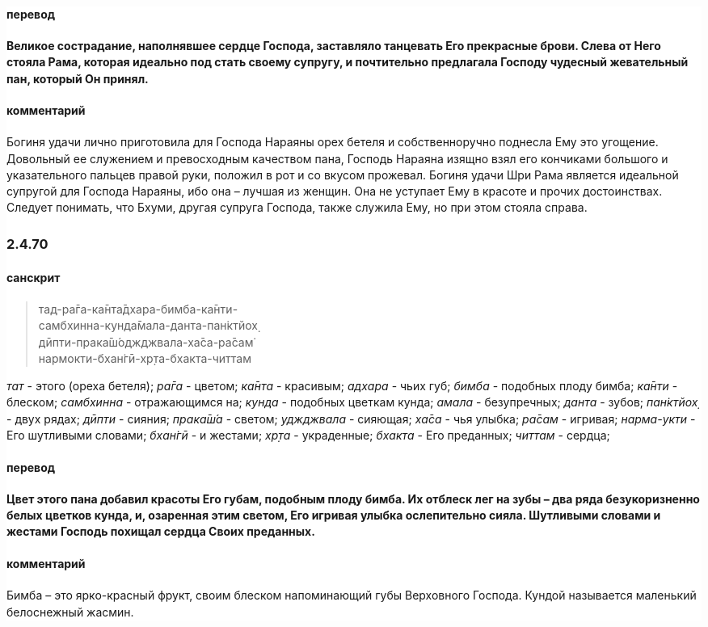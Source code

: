 #### перевод

**Великое сострадание, наполнявшее сердце Господа, заставляло танцевать Его прекрасные брови. Слева от Него стояла Рама, которая идеально под стать своему супругу, и почтительно предлагала Господу чудесный жевательный пан, который Он принял.**

#### комментарий

Богиня удачи лично приготовила для Господа Нараяны орех бетеля и собственноручно поднесла Ему это угощение. Довольный ее служением и превосходным качеством пана, Господь Нараяна изящно взял его кончиками большого и указательного пальцев правой руки, положил в рот и со вкусом прожевал. Богиня удачи Шри Рама является идеальной супругой для Господа Нараяны, ибо она – лучшая из женщин. Она не уступает Ему в красоте и прочих достоинствах. Следует понимать, что Бхуми, другая супруга Господа, также служила Ему, но при этом стояла справа.

### 2.4.70

#### санскрит

> тад-ра̄га-ка̄нта̄дхара-бимба-ка̄нти-<br/>
> самбхинна-кунда̄мала-данта-пан̇ктйох̣<br/>
> дӣпти-прака̄ш́оджджвала-ха̄са-ра̄сам̇<br/>
> нармокти-бхан̇гӣ-хр̣та-бхакта-читтам

_тат_ - этого (ореха бетеля);
_ра̄га_ - цветом;
_ка̄нта_ - красивым;
_адхара_ - чьих губ;
_бимба_ - подобных плоду бимба;
_ка̄нти_ - блеском;
_самбхинна_ - отражающимся на;
_кунда_ - подобных цветкам кунда;
_амала_ - безупречных;
_данта_ - зубов;
_пан̇ктйох̣_ - двух рядах;
_дӣпти_ - сияния;
_прака̄ш́а_ - светом;
_уджджвала_ - сияющая;
_ха̄са_ - чья улыбка;
_ра̄сам_ - игривая;
_нарма-укти_ - Его шутливыми словами;
_бхан̇гӣ_ - и жестами;
_хр̣та_ - украденные;
_бхакта_ - Его преданных;
_читтам_ - сердца;

#### перевод

**Цвет этого пана добавил красоты Его губам, подобным плоду бимба. Их отблеск лег на зубы – два ряда безукоризненно белых цветков кунда, и, озаренная этим светом, Его игривая улыбка ослепительно сияла. Шутливыми словами и жестами Господь похищал сердца Своих преданных.**

#### комментарий

Бимба – это ярко-красный фрукт, своим блеском напоминающий губы Верховного Господа. Кундой называется маленький белоснежный жасмин.
